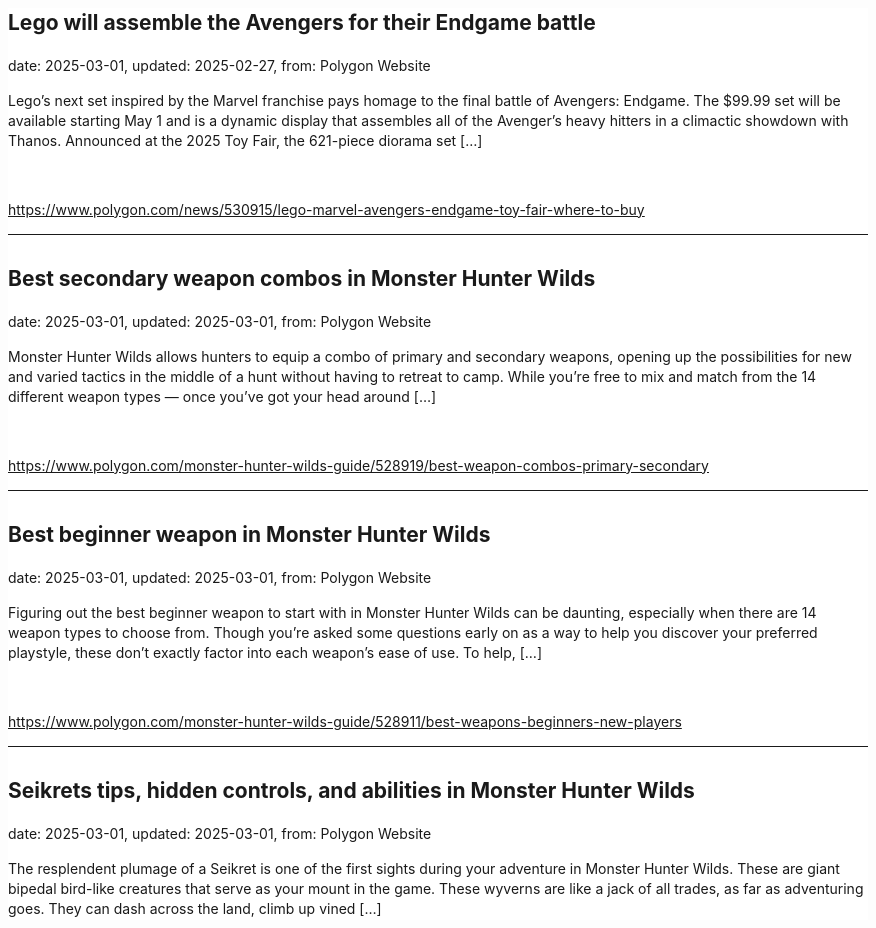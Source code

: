 
## Lego will assemble the Avengers for their Endgame battle

date: 2025-03-01, updated: 2025-02-27, from: Polygon Website

Lego’s next set inspired by the Marvel franchise pays homage to the final battle of Avengers: Endgame. The $99.99 set will be available starting May 1 and is a dynamic display that assembles all of the Avenger’s heavy hitters in a climactic showdown with Thanos. Announced at the 2025 Toy Fair, the 621-piece diorama set [&#8230;] 

<br> 

<https://www.polygon.com/news/530915/lego-marvel-avengers-endgame-toy-fair-where-to-buy>

---

## Best secondary weapon combos in Monster Hunter Wilds

date: 2025-03-01, updated: 2025-03-01, from: Polygon Website

Monster Hunter Wilds allows hunters to equip a combo of primary and secondary weapons, opening up the possibilities for new and varied tactics in the middle of a hunt without having to retreat to camp. While you&#8217;re free to mix and match from the 14 different weapon types — once you’ve got your head around [&#8230;] 

<br> 

<https://www.polygon.com/monster-hunter-wilds-guide/528919/best-weapon-combos-primary-secondary>

---

## Best beginner weapon in Monster Hunter Wilds

date: 2025-03-01, updated: 2025-03-01, from: Polygon Website

Figuring out the best beginner weapon to start with in Monster Hunter Wilds can be daunting, especially when there are 14 weapon types to choose from. Though you’re asked some questions early on as a way to help you discover your preferred playstyle, these don’t exactly factor into each weapon’s ease of use. To help, [&#8230;] 

<br> 

<https://www.polygon.com/monster-hunter-wilds-guide/528911/best-weapons-beginners-new-players>

---

## Seikrets tips, hidden controls, and abilities in Monster Hunter Wilds

date: 2025-03-01, updated: 2025-03-01, from: Polygon Website

The resplendent plumage of a Seikret is one of the first sights during your adventure in Monster Hunter Wilds. These are giant bipedal bird-like creatures that serve as your mount in the game. These wyverns are like a jack of all trades, as far as adventuring goes. They can dash across the land, climb up vined [&#8230;] 
